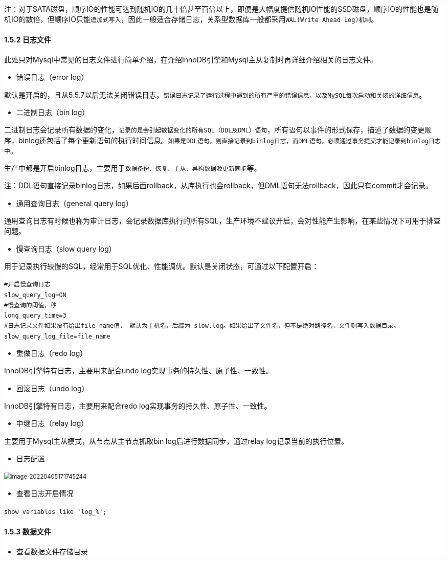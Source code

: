 注：对于SATA磁盘，顺序IO的性能可达到随机IO的几十倍甚至百倍以上，即便是大幅度提供随机IO性能的SSD磁盘，顺序IO的性能也是随机IO的数倍，但顺序IO只能`追加式写入`，因此一般适合存储日志，关系型数据库一般都采用`WAL(Write Ahead Log)机制`。

#### 1.5.2 日志文件

此处只对Mysql中常见的日志文件进行简单介绍，在介绍InnoDB引擎和Mysql主从复制时再详细介绍相关的日志文件。

- 错误日志（error log）

默认是开启的，且从5.5.7以后无法关闭错误日志，`错误日志记录了运行过程中遇到的所有严重的错误信息，以及MySQL每次启动和关闭的详细信息`。

- 二进制日志（bin log）

二进制日志会记录所有数据的变化，`记录的是会引起数据变化的所有SQL（DDL及DML）语句`，所有语句以事件的形式保存，描述了数据的变更顺序，binlog还包括了每个更新语句的执行时间信息。`如果是DDL语句，则直接记录到binlog日志，而DML语句，必须通过事务提交才能记录到binlog日志中`。

生产中都是开启binlog日志，主要用于`数据备份、恢复、主从、异构数据源更新同步`等。

注：DDL语句直接记录binlog日志，如果后面rollback，从库执行也会rollback，但DML语句无法rollback，因此只有commit才会记录。

- 通用查询日志（general query log）

通用查询日志有时候也称为审计日志，会记录数据库执行的所有SQL，生产环境不建议开启，会对性能产生影响，在某些情况下可用于排查问题。

- 慢查询日志（slow query log）

用于记录执行较慢的SQL，经常用于SQL优化、性能调优。默认是关闭状态，可通过以下配置开启：

```properties
#开启慢查询日志
slow_query_log=ON
#慢查询的阈值，秒
long_query_time=3
#日志记录文件如果没有给出file_name值， 默认为主机名，后缀为-slow.log。如果给出了文件名，但不是绝对路径名，文件则写入数据目录。
slow_query_log_file=file_name
```

- 重做日志（redo log）

InnoDB引擎特有日志，主要用来配合undo log实现事务的持久性、原子性、一致性。

- 回滚日志（undo log）

InnoDB引擎特有日志，主要用来配合redo log实现事务的持久性、原子性、一致性。

- 中继日志（relay log）

主要用于Mysql主从模式，从节点从主节点抓取bin log后进行数据同步，通过relay log记录当前的执行位置。

- 日志配置

<img src="http://rocks526.top/lzx/image-20220405171745244.png" alt="image-20220405171745244" style="zoom:80%;" />

- 查看日志开启情况

```mysql
show variables like 'log_%';
```

#### 1.5.3 数据文件

- 查看数据文件存储目录
